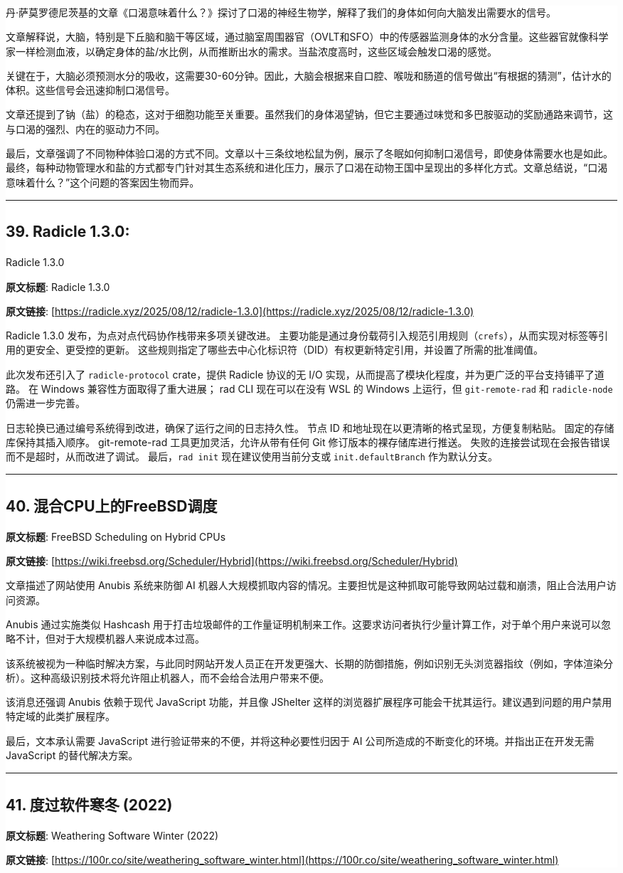 丹·萨莫罗德尼茨基的文章《口渴意味着什么？》探讨了口渴的神经生物学，解释了我们的身体如何向大脑发出需要水的信号。

文章解释说，大脑，特别是下丘脑和脑干等区域，通过脑室周围器官（OVLT和SFO）中的传感器监测身体的水分含量。这些器官就像科学家一样检测血液，以确定身体的盐/水比例，从而推断出水的需求。当盐浓度高时，这些区域会触发口渴的感觉。

关键在于，大脑必须预测水分的吸收，这需要30-60分钟。因此，大脑会根据来自口腔、喉咙和肠道的信号做出“有根据的猜测”，估计水的体积。这些信号会迅速抑制口渴信号。

文章还提到了钠（盐）的稳态，这对于细胞功能至关重要。虽然我们的身体渴望钠，但它主要通过味觉和多巴胺驱动的奖励通路来调节，这与口渴的强烈、内在的驱动力不同。

最后，文章强调了不同物种体验口渴的方式不同。文章以十三条纹地松鼠为例，展示了冬眠如何抑制口渴信号，即使身体需要水也是如此。最终，每种动物管理水和盐的方式都专门针对其生态系统和进化压力，展示了口渴在动物王国中呈现出的多样化方式。文章总结说，“口渴意味着什么？”这个问题的答案因生物而异。

---

## 39. Radicle 1.3.0:

Radicle 1.3.0

**原文标题**: Radicle 1.3.0

**原文链接**: [https://radicle.xyz/2025/08/12/radicle-1.3.0](https://radicle.xyz/2025/08/12/radicle-1.3.0)

Radicle 1.3.0 发布，为点对点代码协作栈带来多项关键改进。 主要功能是通过身份载荷引入规范引用规则（`crefs`），从而实现对标签等引用的更安全、更受控的更新。 这些规则指定了哪些去中心化标识符（DID）有权更新特定引用，并设置了所需的批准阈值。

此次发布还引入了 `radicle-protocol` crate，提供 Radicle 协议的无 I/O 实现，从而提高了模块化程度，并为更广泛的平台支持铺平了道路。 在 Windows 兼容性方面取得了重大进展； rad CLI 现在可以在没有 WSL 的 Windows 上运行，但 `git-remote-rad` 和 `radicle-node` 仍需进一步完善。

日志轮换已通过编号系统得到改进，确保了运行之间的日志持久性。 节点 ID 和地址现在以更清晰的格式呈现，方便复制粘贴。 固定的存储库保持其插入顺序。 git-remote-rad 工具更加灵活，允许从带有任何 Git 修订版本的裸存储库进行推送。 失败的连接尝试现在会报告错误而不是超时，从而改进了调试。 最后，`rad init` 现在建议使用当前分支或 `init.defaultBranch` 作为默认分支。

---

## 40. 混合CPU上的FreeBSD调度

**原文标题**: FreeBSD Scheduling on Hybrid CPUs

**原文链接**: [https://wiki.freebsd.org/Scheduler/Hybrid](https://wiki.freebsd.org/Scheduler/Hybrid)

文章描述了网站使用 Anubis 系统来防御 AI 机器人大规模抓取内容的情况。主要担忧是这种抓取可能导致网站过载和崩溃，阻止合法用户访问资源。

Anubis 通过实施类似 Hashcash 用于打击垃圾邮件的工作量证明机制来工作。这要求访问者执行少量计算工作，对于单个用户来说可以忽略不计，但对于大规模机器人来说成本过高。

该系统被视为一种临时解决方案，与此同时网站开发人员正在开发更强大、长期的防御措施，例如识别无头浏览器指纹（例如，字体渲染分析）。这种高级识别技术将允许阻止机器人，而不会给合法用户带来不便。

该消息还强调 Anubis 依赖于现代 JavaScript 功能，并且像 JShelter 这样的浏览器扩展程序可能会干扰其运行。建议遇到问题的用户禁用特定域的此类扩展程序。

最后，文本承认需要 JavaScript 进行验证带来的不便，并将这种必要性归因于 AI 公司所造成的不断变化的环境。并指出正在开发无需 JavaScript 的替代解决方案。

---

## 41. 度过软件寒冬 (2022)

**原文标题**: Weathering Software Winter (2022)

**原文链接**: [https://100r.co/site/weathering_software_winter.html](https://100r.co/site/weathering_software_winter.html)
